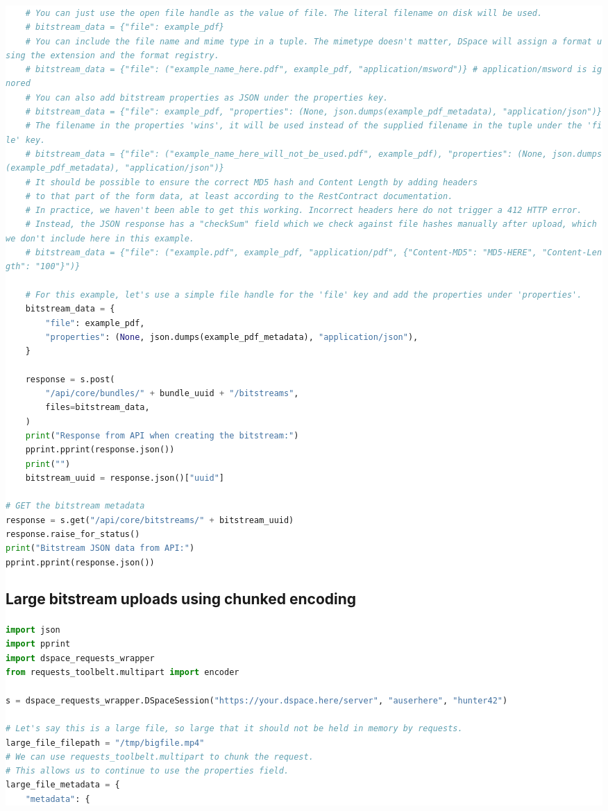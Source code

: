 ```python
    # You can just use the open file handle as the value of file. The literal filename on disk will be used.
    # bitstream_data = {"file": example_pdf}
    # You can include the file name and mime type in a tuple. The mimetype doesn't matter, DSpace will assign a format using the extension and the format registry.
    # bitstream_data = {"file": ("example_name_here.pdf", example_pdf, "application/msword")} # application/msword is ignored
    # You can also add bitstream properties as JSON under the properties key.
    # bitstream_data = {"file": example_pdf, "properties": (None, json.dumps(example_pdf_metadata), "application/json")}
    # The filename in the properties 'wins', it will be used instead of the supplied filename in the tuple under the 'file' key.
    # bitstream_data = {"file": ("example_name_here_will_not_be_used.pdf", example_pdf), "properties": (None, json.dumps(example_pdf_metadata), "application/json")}
    # It should be possible to ensure the correct MD5 hash and Content Length by adding headers
    # to that part of the form data, at least according to the RestContract documentation.
    # In practice, we haven't been able to get this working. Incorrect headers here do not trigger a 412 HTTP error.
    # Instead, the JSON response has a "checkSum" field which we check against file hashes manually after upload, which we don't include here in this example.
    # bitstream_data = {"file": ("example.pdf", example_pdf, "application/pdf", {"Content-MD5": "MD5-HERE", "Content-Length": "100"}")}

    # For this example, let's use a simple file handle for the 'file' key and add the properties under 'properties'.
    bitstream_data = {
        "file": example_pdf,
        "properties": (None, json.dumps(example_pdf_metadata), "application/json"),
    }

    response = s.post(
        "/api/core/bundles/" + bundle_uuid + "/bitstreams",
        files=bitstream_data,
    )
    print("Response from API when creating the bitstream:")
    pprint.pprint(response.json())
    print("")
    bitstream_uuid = response.json()["uuid"]

# GET the bitstream metadata
response = s.get("/api/core/bitstreams/" + bitstream_uuid)
response.raise_for_status()
print("Bitstream JSON data from API:")
pprint.pprint(response.json())
```

## Large bitstream uploads using chunked encoding

```python
import json
import pprint
import dspace_requests_wrapper
from requests_toolbelt.multipart import encoder

s = dspace_requests_wrapper.DSpaceSession("https://your.dspace.here/server", "auserhere", "hunter42")

# Let's say this is a large file, so large that it should not be held in memory by requests.
large_file_filepath = "/tmp/bigfile.mp4"
# We can use requests_toolbelt.multipart to chunk the request.
# This allows us to continue to use the properties field.
large_file_metadata = {
    "metadata": {
```